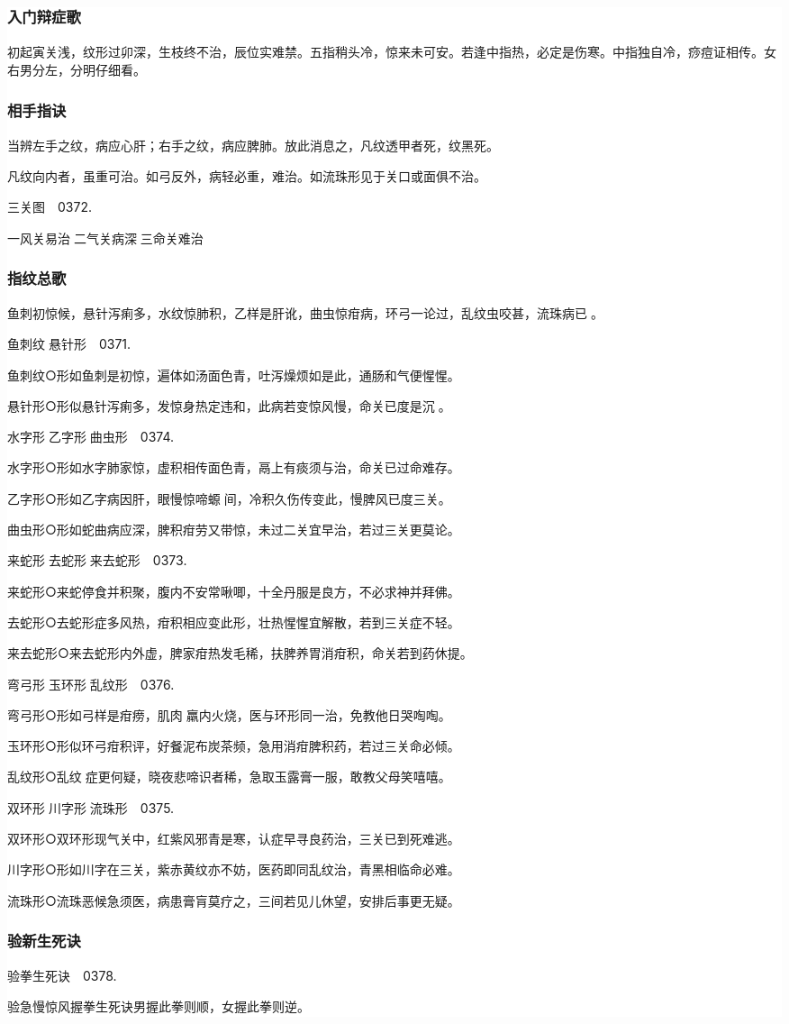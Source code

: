 ### 入门辩症歌  

初起寅关浅，纹形过卯深，生枝终不治，辰位实难禁。五指稍头冷，惊来未可安。若逢中指热，必定是伤寒。中指独自冷，痧痘证相传。女右男分左，分明仔细看。  

### 相手指诀  

当辨左手之纹，病应心肝；右手之纹，病应脾肺。放此消息之，凡纹透甲者死，纹黑死。  

凡纹向内者，虽重可治。如弓反外，病轻必重，难治。如流珠形见于关口或面俱不治。  

三关图　0372.  

一风关易治 二气关病深 三命关难治  

### 指纹总歌  

鱼刺初惊候，悬针泻痢多，水纹惊肺积，乙样是肝讹，曲虫惊疳病，环弓一论过，乱纹虫咬甚，流珠病已 。  

鱼刺纹 悬针形　0371.  

鱼刺纹○形如鱼刺是初惊，遍体如汤面色青，吐泻燥烦如是此，通肠和气便惺惺。  

悬针形○形似悬针泻痢多，发惊身热定违和，此病若变惊风慢，命关已度是沉 。  

水字形 乙字形 曲虫形　0374.  

水字形○形如水字肺家惊，虚积相传面色青，鬲上有痰须与治，命关已过命难存。  

乙字形○形如乙字病因肝，眼慢惊啼螈 间，冷积久伤传变此，慢脾风已度三关。  

曲虫形○形如蛇曲病应深，脾积疳劳又带惊，未过二关宜早治，若过三关更莫论。  

来蛇形 去蛇形 来去蛇形　0373.  

来蛇形○来蛇停食并积聚，腹内不安常啾唧，十全丹服是良方，不必求神并拜佛。  

去蛇形○去蛇形症多风热，疳积相应变此形，壮热惺惺宜解散，若到三关症不轻。  

来去蛇形○来去蛇形内外虚，脾家疳热发毛稀，扶脾养胃消疳积，命关若到药休提。  

弯弓形 玉环形 乱纹形　0376.  

弯弓形○形如弓样是疳痨，肌肉 羸内火烧，医与环形同一治，免教他日哭啕啕。  

玉环形○形似环弓疳积评，好餐泥布炭茶频，急用消疳脾积药，若过三关命必倾。  

乱纹形○乱纹 症更何疑，晓夜悲啼识者稀，急取玉露膏一服，敢教父母笑嘻嘻。  

双环形 川字形 流珠形　0375.  

双环形○双环形现气关中，红紫风邪青是寒，认症早寻良药治，三关已到死难逃。  

川字形○形如川字在三关，紫赤黄纹亦不妨，医药即同乱纹治，青黑相临命必难。  

流珠形○流珠恶候急须医，病患膏肓莫疗之，三间若见儿休望，安排后事更无疑。  

### 验新生死诀  

验拳生死诀　0378.  

验急慢惊风握拳生死诀男握此拳则顺，女握此拳则逆。  
